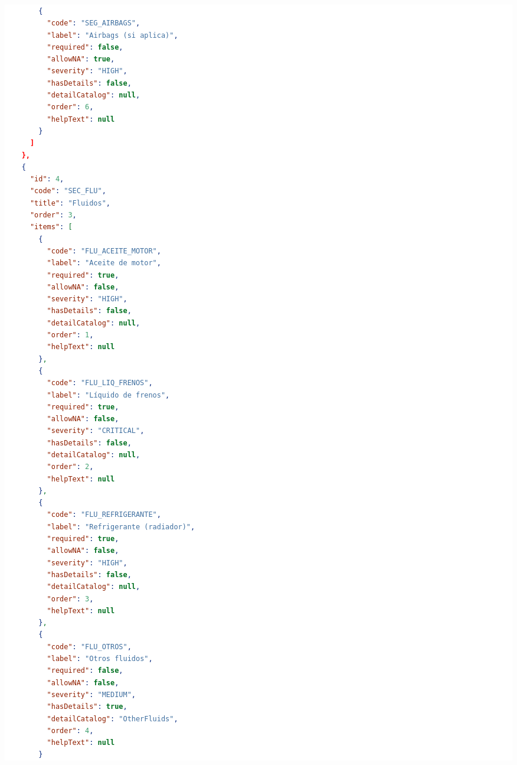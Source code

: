 ```json
        {
          "code": "SEG_AIRBAGS",
          "label": "Airbags (si aplica)",
          "required": false,
          "allowNA": true,
          "severity": "HIGH",
          "hasDetails": false,
          "detailCatalog": null,
          "order": 6,
          "helpText": null
        }
      ]
    },
    {
      "id": 4,
      "code": "SEC_FLU",
      "title": "Fluidos",
      "order": 3,
      "items": [
        {
          "code": "FLU_ACEITE_MOTOR",
          "label": "Aceite de motor",
          "required": true,
          "allowNA": false,
          "severity": "HIGH",
          "hasDetails": false,
          "detailCatalog": null,
          "order": 1,
          "helpText": null
        },
        {
          "code": "FLU_LIQ_FRENOS",
          "label": "Líquido de frenos",
          "required": true,
          "allowNA": false,
          "severity": "CRITICAL",
          "hasDetails": false,
          "detailCatalog": null,
          "order": 2,
          "helpText": null
        },
        {
          "code": "FLU_REFRIGERANTE",
          "label": "Refrigerante (radiador)",
          "required": true,
          "allowNA": false,
          "severity": "HIGH",
          "hasDetails": false,
          "detailCatalog": null,
          "order": 3,
          "helpText": null
        },
        {
          "code": "FLU_OTROS",
          "label": "Otros fluidos",
          "required": false,
          "allowNA": false,
          "severity": "MEDIUM",
          "hasDetails": true,
          "detailCatalog": "OtherFluids",
          "order": 4,
          "helpText": null
        }
```